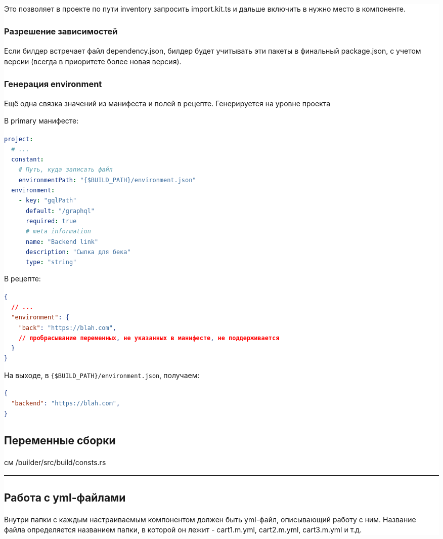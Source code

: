Это позволяет в проекте по пути inventory запросить import.kit.ts и дальше включить в нужно место в компоненте.

### Разрешение зависимостей
Если билдер встречает файл dependency.json, билдер будет учитывать эти пакеты в финальный package.json, с учетом версии (всегда в приоритете более новая версия).

### Генерация environment
Ещё одна связка значений из манифеста и полей в рецепте. Генерируется на уровне проекта

В primary манифесте:
```yaml
project:
  # ...
  constant:
    # Путь, куда записать файл
    environmentPath: "{$BUILD_PATH}/environment.json"
  environment:
    - key: "gqlPath"
      default: "/graphql"
      required: true
      # meta information
      name: "Backend link"
      description: "Сылка для бека"
      type: "string"
```

В рецепте:
```json
{
  // ...
  "environment": {
    "back": "https://blah.com",
    // пробрасывание переменных, не указанных в манифесте, не поддерживается
  }
}
```

На выходе, в `{$BUILD_PATH}/environment.json`, получаем:
```json
{
  "backend": "https://blah.com",
}
```


## Переменные сборки
см /builder/src/build/consts.rs

---
## Работа с yml-файлами

Внутри папки с каждым настраиваемым компонентом должен быть yml-файл, описывающий работу с ним.
Название файла определяется названием папки, в которой он лежит - cart1.m.yml, cart2.m.yml, cart3.m.yml и т.д.
